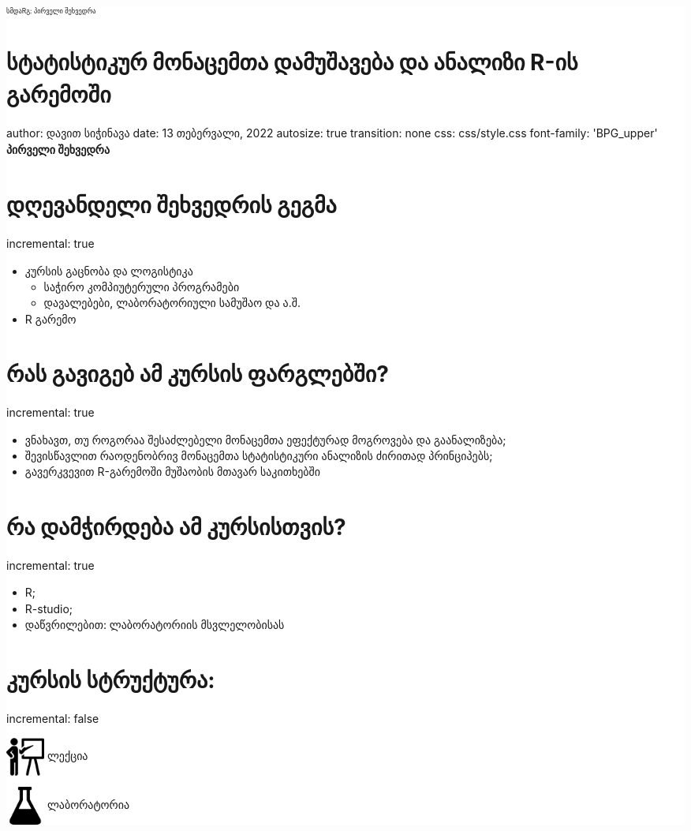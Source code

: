 <div class="header" style="margin-top:0 px;font-size:60%;">სმდაRგ: პირველი შეხვედრა</div>

სტატისტიკურ მონაცემთა დამუშავება და ანალიზი R-ის გარემოში
========================================================
author: დავით სიჭინავა
date: 13 თებერვალი, 2022
autosize: true
transition: none
css: css/style.css
font-family: 'BPG_upper'
<span style="font-weight:bold; font-family:BPG_upper;">პირველი შეხვედრა</span>




დღევანდელი შეხვედრის გეგმა
========================================================
incremental: true

- კურსის გაცნობა და ლოგისტიკა
  - საჭირო კომპიუტერული პროგრამები
  - დავალებები, ლაბორატორიული სამუშაო და ა.შ.
- R გარემო

რას გავიგებ ამ კურსის ფარგლებში?
========================================================
incremental: true

- ვნახავთ, თუ როგორაა შესაძლებელი მონაცემთა ეფექტურად მოგროვება და გაანალიზება;
- შევისწავლით რაოდენობრივ მონაცემთა სტატისტიკური ანალიზის ძირითად პრინციპებს;
- გავერკვევით R-გარემოში მუშაობის მთავარ საკითხებში

რა დამჭირდება ამ კურსისთვის?
========================================================
incremental: true

- R;
- R-studio;
- დაწვრილებით: ლაბორატორიის მსვლელობისას


კურსის სტრუქტურა: 
========================================================
incremental: false

<img src="ico/teacher.png" alt="Drawing" style="width: 48px; vertical-align:middle;"/>  ლექცია
 
<img src="ico/flask-outline.png" alt="Drawing" style="width: 48px; vertical-align:middle;"/> ლაბორატორია
